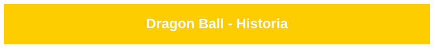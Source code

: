 <!DOCTYPE html>
<html lang="es">
<head>
    <meta charset="UTF-8">
    <meta name="viewport" content="width=device-width, initial-scale=1.0">
    <title>Dragon Ball - Historia</title>
    <style>
        body {
            font-family: Arial, sans-serif;
            background-color: #f4f4f4;
            color: #333;
            margin: 0;
            padding: 0;
        }
        header {
            background-color: #ffcc00;
            color: #fff;
            padding: 20px 0;
            text-align: center;
        }
        header h1 {
            margin: 0;
        }
        nav {
            background-color: #333;
            color: #fff;
            overflow: hidden;
        }
        nav a {
            float: left;
            display: block;
            color: #fff;
            text-align: center;
            padding: 14px 20px;
            text-decoration: none;
        }
        nav a:hover {
            background-color: #575757;
        }
        .container {
            padding: 20px;
        }
        .section-title {
            border-bottom: 2px solid #ffcc00;
            padding-bottom: 10px;
            margin-bottom: 20px;
        }
        .history {
            line-height: 1.6;
        }
        footer {
            background-color: #333;
            color: #fff;
            text-align: center;
            padding: 10px 0;
            position: fixed;
            width: 100%;
            bottom: 0;
        }
    </style>
</head>
<body>
    <header>
        <h1>Dragon Ball - Historia</h1>
